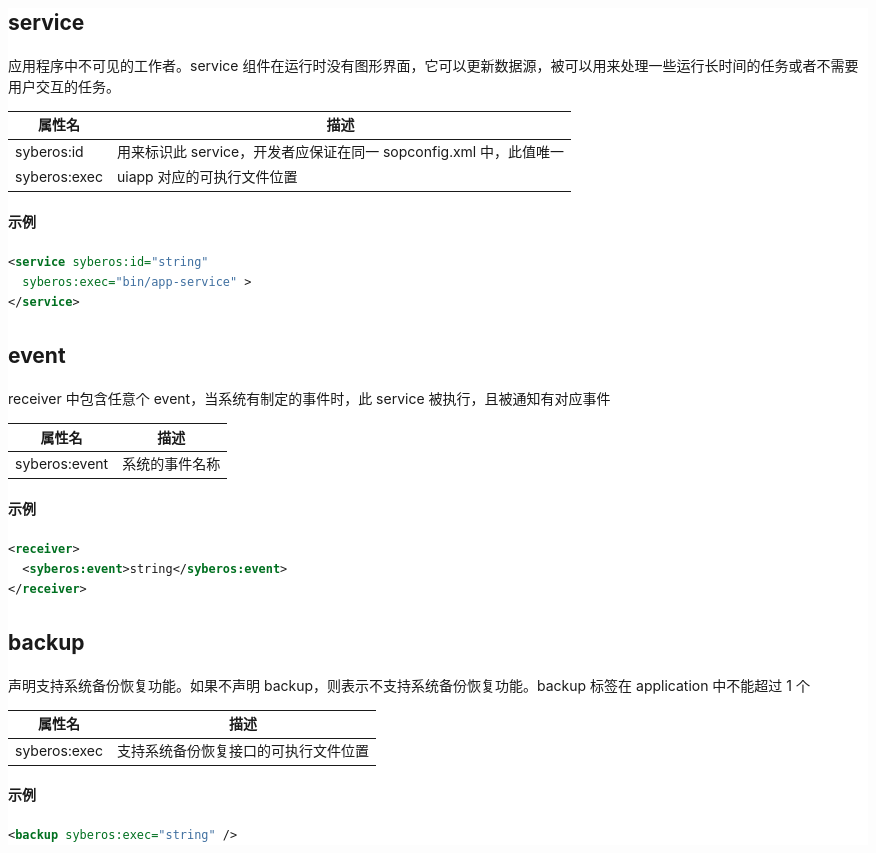 ## service

应用程序中不可见的工作者。service 组件在运行时没有图形界面，它可以更新数据源，被可以用来处理一些运行长时间的任务或者不需要用户交互的任务。

| 属性名       | 描述                                                              |
| ------------ | ----------------------------------------------------------------- |
| syberos:id   | 用来标识此 service，开发者应保证在同一 sopconfig.xml 中，此值唯一 |
| syberos:exec | uiapp 对应的可执行文件位置                                        |

#### 示例

```xml
<service syberos:id="string"
  syberos:exec="bin/app-service" >
</service>
```

## event

receiver 中包含任意个 event，当系统有制定的事件时，此 service 被执行，且被通知有对应事件

| 属性名        | 描述           |
| ------------- | -------------- |
| syberos:event | 系统的事件名称 |

#### 示例

```xml
<receiver>
  <syberos:event>string</syberos:event>
</receiver>
```

## backup

声明支持系统备份恢复功能。如果不声明 backup，则表示不支持系统备份恢复功能。backup 标签在 application 中不能超过 1 个

| 属性名       | 描述                                 |
| ------------ | ------------------------------------ |
| syberos:exec | 支持系统备份恢复接口的可执行文件位置 |

#### 示例

```xml
<backup syberos:exec="string" />
```

